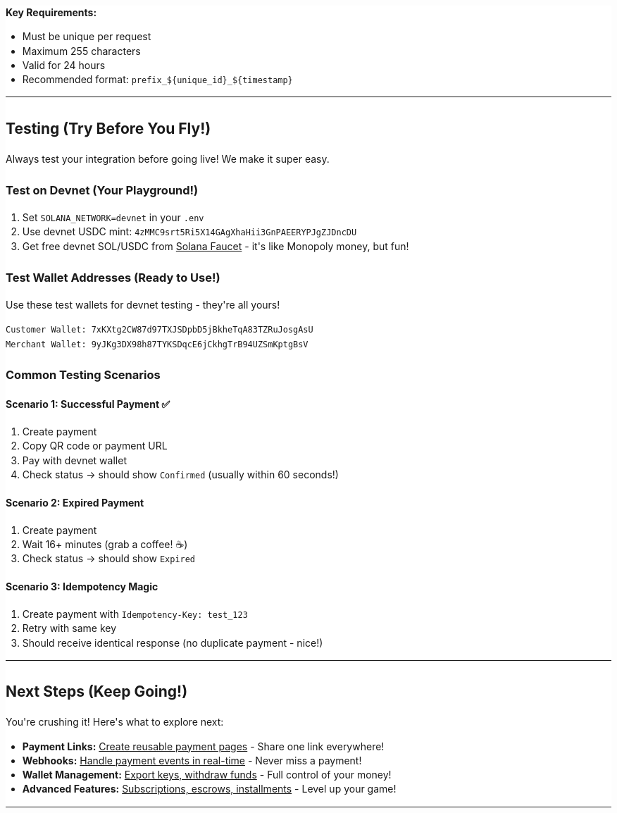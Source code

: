 **Key Requirements:**
- Must be unique per request
- Maximum 255 characters
- Valid for 24 hours
- Recommended format: `prefix_${unique_id}_${timestamp}`

---

## Testing (Try Before You Fly!)

Always test your integration before going live! We make it super easy.

### Test on Devnet (Your Playground!)

1. Set `SOLANA_NETWORK=devnet` in your `.env`
2. Use devnet USDC mint: `4zMMC9srt5Ri5X14GAgXhaHii3GnPAEERYPJgZJDncDU`
3. Get free devnet SOL/USDC from [Solana Faucet](https://faucet.solana.com/) - it's like Monopoly money, but fun!

### Test Wallet Addresses (Ready to Use!)

Use these test wallets for devnet testing - they're all yours!

```
Customer Wallet: 7xKXtg2CW87d97TXJSDpbD5jBkheTqA83TZRuJosgAsU
Merchant Wallet: 9yJKg3DX98h87TYKSDqcE6jCkhgTrB94UZSmKptgBsV
```

### Common Testing Scenarios

#### Scenario 1: Successful Payment ✅
1. Create payment
2. Copy QR code or payment URL
3. Pay with devnet wallet
4. Check status → should show `Confirmed` (usually within 60 seconds!)

#### Scenario 2: Expired Payment
1. Create payment
2. Wait 16+ minutes (grab a coffee! ☕)
3. Check status → should show `Expired`

#### Scenario 3: Idempotency Magic
1. Create payment with `Idempotency-Key: test_123`
2. Retry with same key
3. Should receive identical response (no duplicate payment - nice!)

---

## Next Steps (Keep Going!)

You're crushing it! Here's what to explore next:

- **Payment Links:** [Create reusable payment pages](./03-payment-links.md) - Share one link everywhere!
- **Webhooks:** [Handle payment events in real-time](./04-webhooks.md) - Never miss a payment!
- **Wallet Management:** [Export keys, withdraw funds](./05-wallet-management.md) - Full control of your money!
- **Advanced Features:** [Subscriptions, escrows, installments](./06-advanced-features.md) - Level up your game!

---